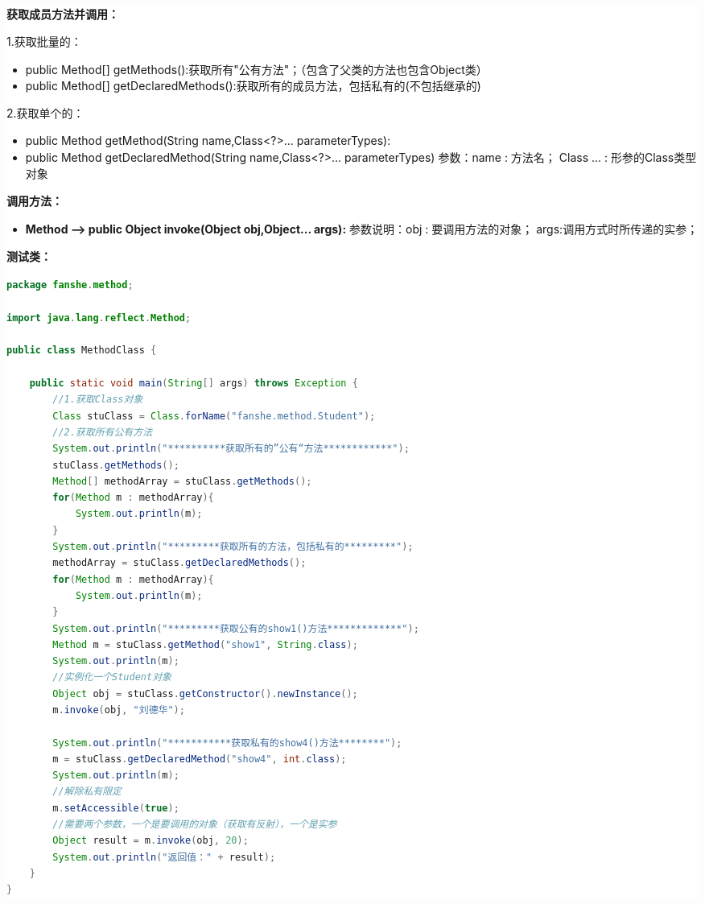 **获取成员方法并调用：**

1.获取批量的：

- public Method[] getMethods():获取所有"公有方法"；（包含了父类的方法也包含Object类）
- public Method[] getDeclaredMethods():获取所有的成员方法，包括私有的(不包括继承的)

2.获取单个的：

- public Method getMethod(String name,Class<?>... parameterTypes):
- public Method getDeclaredMethod(String name,Class<?>... parameterTypes)			参数：name : 方法名；						Class ... : 形参的Class类型对象

**调用方法：**

- **Method --> public Object invoke(Object obj,Object... args):**	参数说明：obj : 要调用方法的对象；						args:调用方式时所传递的实参；

**测试类：**

```java
package fanshe.method;

import java.lang.reflect.Method;

public class MethodClass {

    public static void main(String[] args) throws Exception {
        //1.获取Class对象
        Class stuClass = Class.forName("fanshe.method.Student");
        //2.获取所有公有方法
        System.out.println("**********获取所有的”公有“方法************");
        stuClass.getMethods();
        Method[] methodArray = stuClass.getMethods();
        for(Method m : methodArray){
            System.out.println(m);
        }
        System.out.println("*********获取所有的方法，包括私有的*********");
        methodArray = stuClass.getDeclaredMethods();
        for(Method m : methodArray){
            System.out.println(m);
        }
        System.out.println("*********获取公有的show1()方法*************");
        Method m = stuClass.getMethod("show1", String.class);
        System.out.println(m);
        //实例化一个Student对象
        Object obj = stuClass.getConstructor().newInstance();
        m.invoke(obj, "刘德华");

        System.out.println("***********获取私有的show4()方法********");
        m = stuClass.getDeclaredMethod("show4", int.class);
        System.out.println(m);
        //解除私有限定
        m.setAccessible(true);
        //需要两个参数，一个是要调用的对象（获取有反射），一个是实参
        Object result = m.invoke(obj, 20);
        System.out.println("返回值：" + result);
    }
}
```
